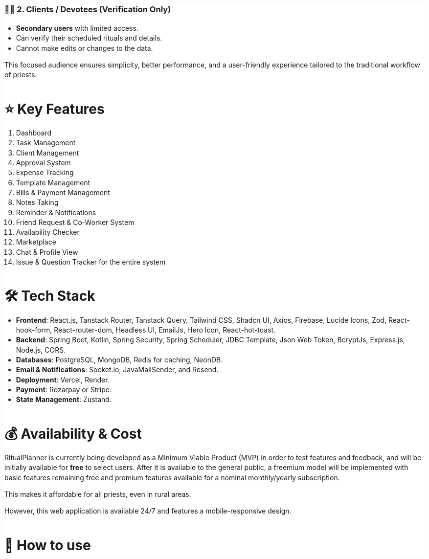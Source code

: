 ### 🧑‍💼 **2. Clients / Devotees (Verification Only)**

- **Secondary users** with limited access.
- Can verify their scheduled rituals and details.
- Cannot make edits or changes to the data.

This focused audience ensures simplicity, better performance, and a user-friendly experience tailored to the traditional workflow of priests.

# ⭐ **Key Features**

1. Dashboard
2. Task Management
3. Client Management
4. Approval System
5. Expense Tracking
6. Template Management
7. Bills & Payment Management
8. Notes Taking
9. Reminder & Notifications
10. Friend Request & Co-Worker System
11. Availability Checker
12. Marketplace
13. Chat & Profile View
14. Issue & Question Tracker for the entire system

# 🛠️ **Tech Stack**

- **Frontend**: React.js, Tanstack Router, Tanstack Query, Tailwind CSS, Shadcn UI, Axios, Firebase, Lucide Icons, Zod, React-hook-form, React-router-dom, Headless UI, EmailJs, Hero Icon, React-hot-toast.
- **Backend**: Spring Boot, Kotlin, Spring Security, Spring Scheduler, JDBC Template, Json Web Token, BcryptJs, Express.js, Node.js, CORS.
- **Databases**: PostgreSQL, MongoDB, Redis for caching, NeonDB.
- **Email & Notifications**: Socket.io, JavaMailSender, and Resend.
- **Deployment**: Vercel, Render.
- **Payment**: Rozarpay or Stripe.
- **State Management**: Zustand.

# 💰 **Availability & Cost**

RitualPlanner is currently being developed as a Minimum Viable Product (MVP) in order to test features and feedback, and will be initially available for **free** to select users. After it is available to the general public, a freemium model will be implemented with basic features remaining free and premium features available for a nominal monthly/yearly subscription. 

This makes it affordable for all priests, even in rural areas.

However, this web application is available 24/7 and features a mobile-responsive design.

# 📲 **How to use**
